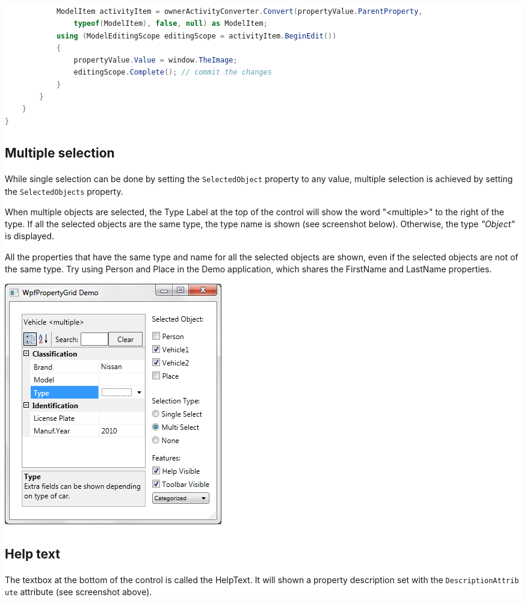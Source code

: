 ````csharp
            ModelItem activityItem = ownerActivityConverter.Convert(propertyValue.ParentProperty,
                typeof(ModelItem), false, null) as ModelItem;
            using (ModelEditingScope editingScope = activityItem.BeginEdit())
            {
                propertyValue.Value = window.TheImage;
                editingScope.Complete(); // commit the changes
            }
        }
    }
}
````

## Multiple selection

While single selection can be done by setting the `SelectedObject` property to any value, multiple selection is achieved by setting the `SelectedObjects` property.

When multiple objects are selected, the Type Label at the top of the control will show the word "&lt;multiple&gt;" to the right of the type. If all the selected objects are  the same type, the type name is shown (see screenshot below). Otherwise, the type _"Object"_ is displayed.

All the properties that have the same type and name for all the selected objects are shown, even if the selected objects are not of the same type. Try using Person and Place in the Demo application, which shares the FirstName and LastName properties.

![](images/screenshot2.PNG)

## Help text
The textbox at the bottom of the control is called the HelpText. It will shown a property description set with the `DescriptionAttribute` attribute (see screenshot above).
